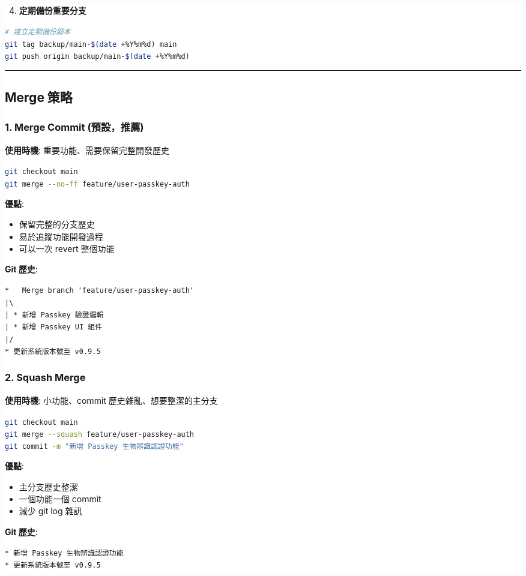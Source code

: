 4. **定期備份重要分支**

```bash
# 建立定期備份腳本
git tag backup/main-$(date +%Y%m%d) main
git push origin backup/main-$(date +%Y%m%d)
```

---

## Merge 策略

### 1. Merge Commit (預設，推薦)

**使用時機**: 重要功能、需要保留完整開發歷史

```bash
git checkout main
git merge --no-ff feature/user-passkey-auth
```

**優點**:
- 保留完整的分支歷史
- 易於追蹤功能開發過程
- 可以一次 revert 整個功能

**Git 歷史**:
```
*   Merge branch 'feature/user-passkey-auth'
|\
| * 新增 Passkey 驗證邏輯
| * 新增 Passkey UI 組件
|/
* 更新系統版本號至 v0.9.5
```

### 2. Squash Merge

**使用時機**: 小功能、commit 歷史雜亂、想要整潔的主分支

```bash
git checkout main
git merge --squash feature/user-passkey-auth
git commit -m "新增 Passkey 生物辨識認證功能"
```

**優點**:
- 主分支歷史整潔
- 一個功能一個 commit
- 減少 git log 雜訊

**Git 歷史**:
```
* 新增 Passkey 生物辨識認證功能
* 更新系統版本號至 v0.9.5
```
